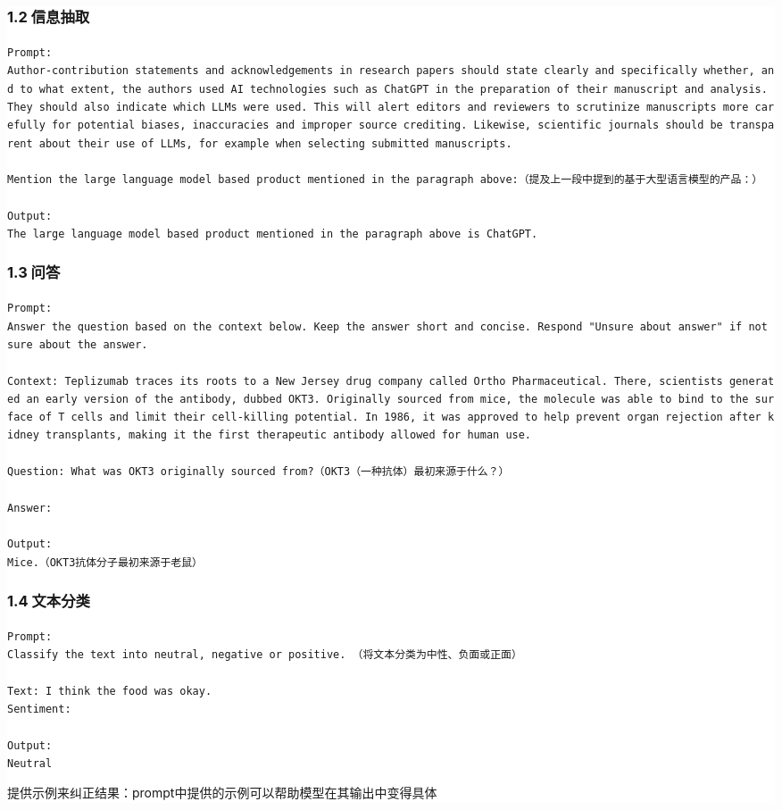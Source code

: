 ### 1.2 信息抽取

```
Prompt:
Author-contribution statements and acknowledgements in research papers should state clearly and specifically whether, and to what extent, the authors used AI technologies such as ChatGPT in the preparation of their manuscript and analysis. They should also indicate which LLMs were used. This will alert editors and reviewers to scrutinize manuscripts more carefully for potential biases, inaccuracies and improper source crediting. Likewise, scientific journals should be transparent about their use of LLMs, for example when selecting submitted manuscripts.

Mention the large language model based product mentioned in the paragraph above:（提及上一段中提到的基于大型语言模型的产品：）

Output:
The large language model based product mentioned in the paragraph above is ChatGPT.
```

### 1.3 问答

```
Prompt:
Answer the question based on the context below. Keep the answer short and concise. Respond "Unsure about answer" if not sure about the answer.

Context: Teplizumab traces its roots to a New Jersey drug company called Ortho Pharmaceutical. There, scientists generated an early version of the antibody, dubbed OKT3. Originally sourced from mice, the molecule was able to bind to the surface of T cells and limit their cell-killing potential. In 1986, it was approved to help prevent organ rejection after kidney transplants, making it the first therapeutic antibody allowed for human use.

Question: What was OKT3 originally sourced from?（OKT3（一种抗体）最初来源于什么？）

Answer:

Output:
Mice.（OKT3抗体分子最初来源于老鼠）
```

### 1.4 文本分类

```
Prompt:
Classify the text into neutral, negative or positive. （将文本分类为中性、负面或正面）

Text: I think the food was okay. 
Sentiment:

Output:
Neutral
```

提供示例来纠正结果：prompt中提供的示例可以帮助模型在其输出中变得具体
